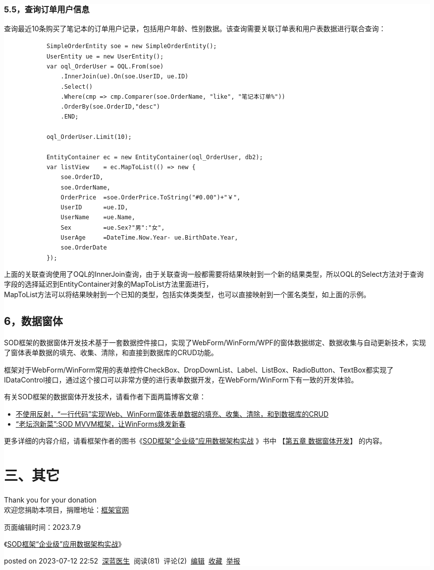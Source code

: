 ### 5.5，查询订单用户信息

查询最近10条购买了笔记本的订单用户记录，包括用户年龄、性别数据。该查询需要关联订单表和用户表数据进行联合查询：

                SimpleOrderEntity soe = new SimpleOrderEntity();
                UserEntity ue = new UserEntity();
                var oql_OrderUser = OQL.From(soe)
                    .InnerJoin(ue).On(soe.UserID, ue.ID)
                    .Select()
                    .Where(cmp => cmp.Comparer(soe.OrderName, "like", "笔记本订单%"))
                    .OrderBy(soe.OrderID,"desc")
                    .END;
    
                oql_OrderUser.Limit(10);
    
                EntityContainer ec = new EntityContainer(oql_OrderUser, db2);
                var listView    = ec.MapToList(() => new {
                    soe.OrderID,
                    soe.OrderName,
                    OrderPrice  =soe.OrderPrice.ToString("#0.00")+"￥",
                    UserID      =ue.ID,
                    UserName    =ue.Name,
                    Sex         =ue.Sex?"男":"女",
                    UserAge     =DateTime.Now.Year- ue.BirthDate.Year,
                    soe.OrderDate
                });
    

上面的关联查询使用了OQL的InnerJoin查询，由于关联查询一般都需要将结果映射到一个新的结果类型，所以OQL的Select方法对于查询字段的选择延迟到EntityContainer对象的MapToList方法里面进行，  
MapToList方法可以将结果映射到一个已知的类型，包括实体类类型，也可以直接映射到一个匿名类型，如上面的示例。

6，数据窗体
------

SOD框架的数据窗体开发技术基于一套数据控件接口，实现了WebForm/WinForm/WPF的窗体数据绑定、数据收集与自动更新技术，实现了窗体表单数据的填充、收集、清除，和直接到数据库的CRUD功能。

框架对于WebForm/WinForm常用的表单控件CheckBox、DropDownList、Label、ListBox、RadioButton、TextBox都实现了 IDataControl接口，通过这个接口可以非常方便的进行表单数据开发，在WebForm/WinForm下有一致的开发体验。

有关SOD框架的数据窗体开发技术，请看作者下面两篇博客文章：

*   [不使用反射，“一行代码”实现Web、WinForm窗体表单数据的填充、收集、清除，和到数据库的CRUD](https://www.cnblogs.com/bluedoctor/archive/2013/03/28/2986580.html)
*   [“老坛泡新菜”:SOD MVVM框架，让WinForms焕发新春](https://www.cnblogs.com/bluedoctor/p/6060278.html)

更多详细的内容介绍，请看框架作者的图书《[SOD框架“企业级”应用数据架构实战](http://www.pwmis.com/sod/) 》书中 【[第五章 数据窗体开发](http://www.pwmis.com/sod/book_03_02.html)】 的内容。

三、其它
====

Thank you for your donation  
欢迎您捐助本项目，捐赠地址：[框架官网](http://www.pwmis.com/sqlmap)

页面编辑时间：2023.7.9

《[SOD框架“企业级”应用数据架构实战](https://www.cnblogs.com/bluedoctor/p/13089526.html)》

posted on 2023-07-12 22:52  [深蓝医生](https://www.cnblogs.com/bluedoctor/)  阅读(81)  评论(2)  [编辑](https://i.cnblogs.com/EditPosts.aspx?postid=17549123)  [收藏](javascript:void(0))  [举报](javascript:void(0))